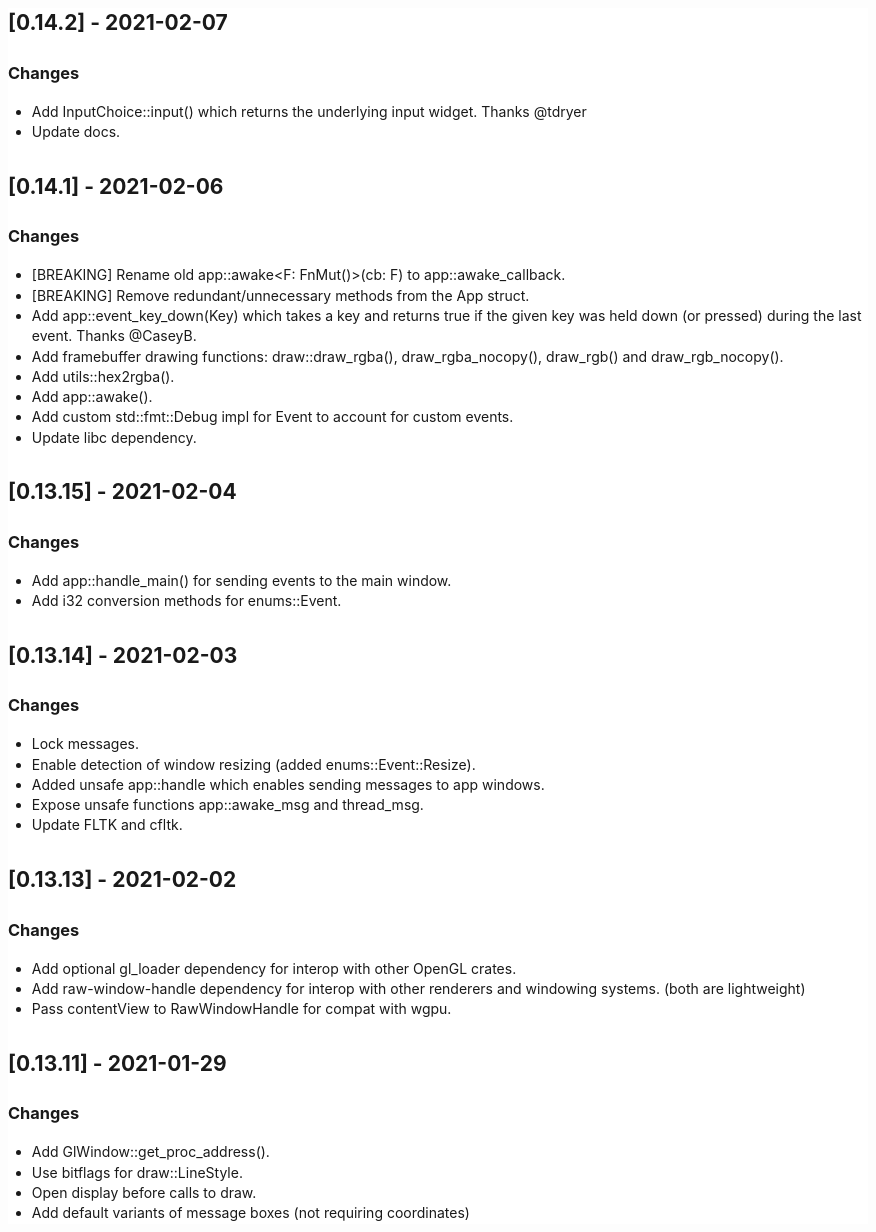 ## [0.14.2] - 2021-02-07
### Changes
- Add InputChoice::input() which returns the underlying input widget. Thanks @tdryer
- Update docs.

## [0.14.1] - 2021-02-06
### Changes
- [BREAKING] Rename old app::awake<F: FnMut()>(cb: F) to app::awake_callback.
- [BREAKING] Remove redundant/unnecessary methods from the App struct.
- Add app::event_key_down(Key) which takes a key and returns true if the given key was held down (or pressed) during the last event. Thanks @CaseyB.
- Add framebuffer drawing functions: draw::draw_rgba(), draw_rgba_nocopy(), draw_rgb() and draw_rgb_nocopy().
- Add utils::hex2rgba().
- Add app::awake().
- Add custom std::fmt::Debug impl for Event to account for custom events.
- Update libc dependency.

## [0.13.15] - 2021-02-04
### Changes
- Add app::handle_main() for sending events to the main window.
- Add i32 conversion methods for enums::Event.

## [0.13.14] - 2021-02-03
### Changes
- Lock messages.
- Enable detection of window resizing (added enums::Event::Resize).
- Added unsafe app::handle which enables sending messages to app windows.
- Expose unsafe functions app::awake_msg and thread_msg.
- Update FLTK and cfltk.

## [0.13.13] - 2021-02-02
### Changes
- Add optional gl_loader dependency for interop with other OpenGL crates.
- Add raw-window-handle dependency for interop with other renderers and windowing systems.
(both are lightweight)
- Pass contentView to RawWindowHandle for compat with wgpu.

## [0.13.11] - 2021-01-29
### Changes
- Add GlWindow::get_proc_address().
- Use bitflags for draw::LineStyle.
- Open display before calls to draw.
- Add default variants of message boxes (not requiring coordinates)
